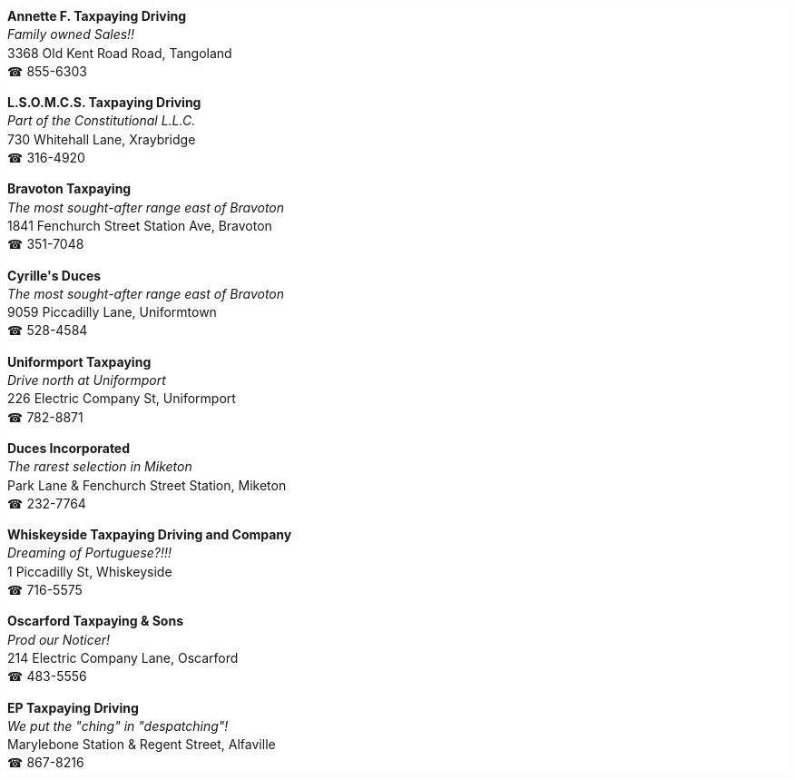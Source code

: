 **Annette F. Taxpaying Driving**  
_Family owned Sales!!_  
3368 Old Kent Road Road, Tangoland  
☎ 855-6303

**L.S.O.M.C.S. Taxpaying Driving**  
_Part of the Constitutional L.L.C._  
730 Whitehall Lane, Xraybridge  
☎ 316-4920

**Bravoton Taxpaying**  
_The most sought-after range east of Bravoton_  
1841 Fenchurch Street Station Ave, Bravoton  
☎ 351-7048

**Cyrille's Duces**  
_The most sought-after range east of Bravoton_  
9059 Piccadilly Lane, Uniformtown  
☎ 528-4584

**Uniformport Taxpaying**  
_Drive north at Uniformport_  
226 Electric Company St, Uniformport  
☎ 782-8871

**Duces Incorporated**  
_The rarest selection in Miketon_  
Park Lane & Fenchurch Street Station, Miketon  
☎ 232-7764

**Whiskeyside Taxpaying Driving and Company**  
_Dreaming of Portuguese?!!!_  
1 Piccadilly St, Whiskeyside  
☎ 716-5575

**Oscarford Taxpaying & Sons**  
_Prod our Noticer!_  
214 Electric Company Lane, Oscarford  
☎ 483-5556

**EP Taxpaying Driving**  
_We put the "ching" in "despatching"!_  
Marylebone Station & Regent Street, Alfaville  
☎ 867-8216

